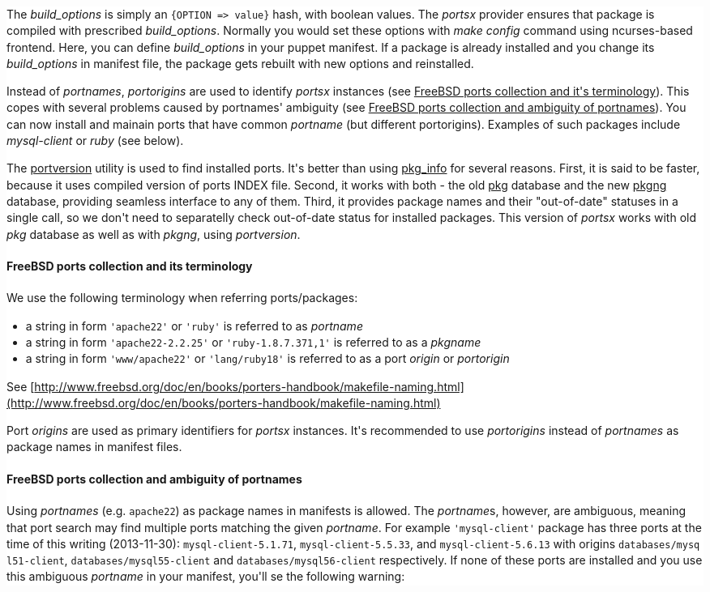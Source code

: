 The *build_options* is simply an `{OPTION => value}` hash, with boolean values.
The *portsx* provider ensures that package is compiled with prescribed
*build_options*. Normally you would set these options with *make config*
command using ncurses-based frontend. Here, you can define *build_options* in
your puppet manifest. If a package is already installed and you change its
*build_options* in manifest file, the package gets rebuilt with new options and
reinstalled.

Instead of *portnames*, *portorigins* are used to identify *portsx* instances
(see [FreeBSD ports collection and it's
terminology](#freebsd-ports-collection-and-its-terminology)). This copes with
several problems caused by portnames' ambiguity (see [FreeBSD ports collection
and ambiguity of
portnames](#freebsd-ports-collection-and-ambiguity-of-portnames)). You can now
install and mainain ports that have common *portname* (but different
portorigins). Examples of such packages include *mysql-client* or *ruby* (see
below).

The [portversion](http://www.freebsd.org/cgi/man.cgi?query=portversion&manpath=ports&sektion=1)
utility is used to find installed ports. It's better than using
[pkg_info](http://www.freebsd.org/cgi/man.cgi?query=pkg_info&sektion=1) for
several reasons. First, it is said to be faster, because it uses compiled
version of ports INDEX file. Second, it works with both - the old
[pkg](http://www.freebsd.org/doc/handbook/packages-using.html) database and the
new [pkgng](http://www.freebsd.org/doc/handbook/pkgng-intro.html) database,
providing seamless interface to any of them. Third, it provides package names
and their "out-of-date" statuses in a single call, so we don't need to
separatelly check out-of-date status for installed packages. This version of
*portsx* works with old *pkg* database as well as with *pkgng*, using
*portversion*.

#### FreeBSD ports collection and its terminology

We use the following terminology when referring ports/packages:

  * a string in form `'apache22'` or `'ruby'` is referred to as *portname*
  * a string in form `'apache22-2.2.25'` or `'ruby-1.8.7.371,1'` is referred to
    as a *pkgname*
  * a string in form `'www/apache22'` or `'lang/ruby18'` is referred to as a
    port *origin* or *portorigin*

See [http://www.freebsd.org/doc/en/books/porters-handbook/makefile-naming.html](http://www.freebsd.org/doc/en/books/porters-handbook/makefile-naming.html)

Port *origins* are used as primary identifiers for *portsx* instances. It's recommended to use *portorigins* instead of *portnames* as package names in manifest files.

#### FreeBSD ports collection and ambiguity of portnames

Using *portnames* (e.g. `apache22`) as package names in manifests is allowed.
The *portname*s, however, are ambiguous, meaning that port search may find
multiple ports matching the given *portname*. For example `'mysql-client'`
package has three ports at the time of this writing  (2013-11-30):
`mysql-client-5.1.71`, `mysql-client-5.5.33`, and `mysql-client-5.6.13` with
origins `databases/mysql51-client`, `databases/mysql55-client` and
`databases/mysql56-client` respectively. If none of these ports are installed
and you use this ambiguous *portname* in your manifest, you'll se the following
warning:
